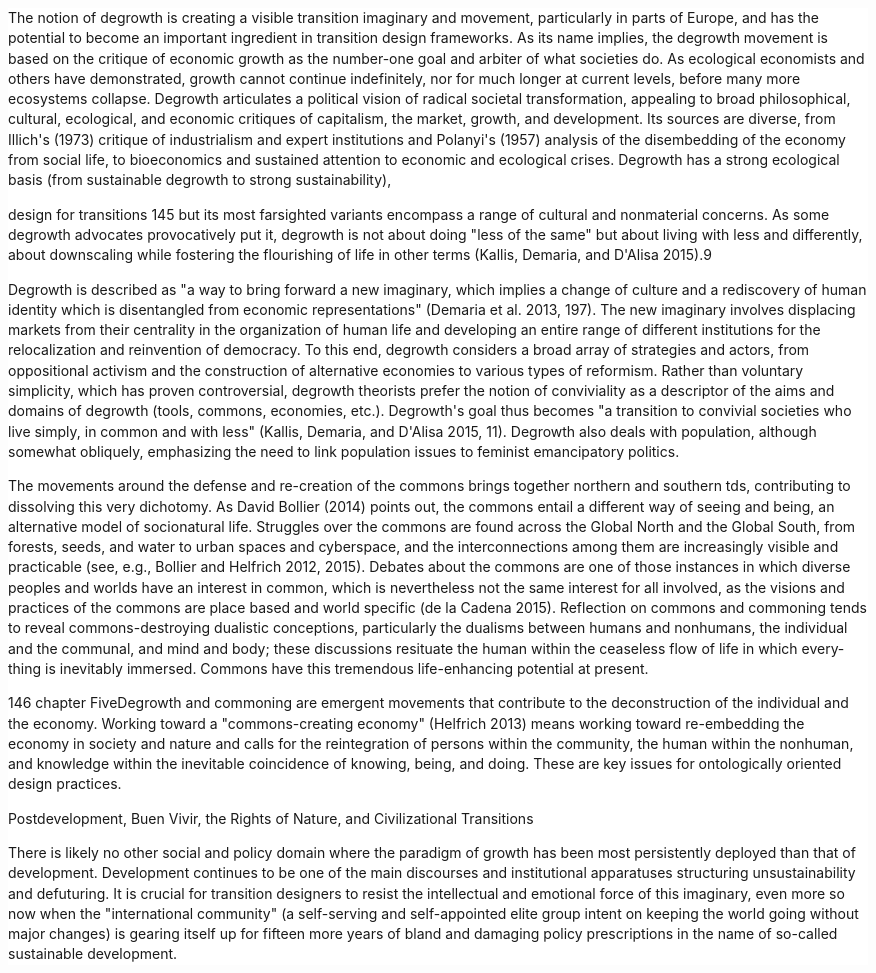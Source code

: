    The notion of degrowth is creating a vis­i­ble transition imaginary and movement, particularly in parts of Eu­rope, and has the potential to become an impor­tant ingredient in transition design frameworks. As its name implies, the degrowth movement is based on the critique of economic growth as the number-­one goal and arbiter of what socie­ties do. As ecological economists and ­others have demonstrated, growth cannot continue ind­ef­initely, nor for much longer at current levels, before many more ecosystems collapse. Degrowth articulates a po­litical vision of radical societal transformation, appealing to broad philosophical, cultural, ecological, and economic critiques of capitalism, the market, growth, and development. Its sources are diverse, from Illich's (1973) critique of industrialism and expert institutions and Polanyi's (1957) analy­sis of the disembedding of the economy from social life, to bioeconomics and sustained attention to economic and ecological crises. Degrowth has a strong ecological basis (from sustainable degrowth to strong sustainability),

   design for transitions 145 but its most farsighted variants encompass a range of cultural and nonmaterial concerns. As some degrowth advocates provocatively put it, degrowth is not about ­doing "less of the same" but about living with less and differently, about downscaling while fostering the flourishing of life in other terms (Kallis, Demaria, and D'Alisa 2015).9

   Degrowth is described as "a way to bring forward a new imaginary, which implies a change of culture and a rediscovery of ­human identity which is disentangled from economic repre­sen­ta­tions" (Demaria et al. 2013, 197). The new imaginary involves displacing markets from their centrality in the organ­ization of ­human life and developing an entire range of dif­fer­ent institutions for the relocalization and reinvention of democracy. To this end, degrowth considers a broad array of strategies and actors, from oppositional activism and the construction of alternative economies to vari­ous types of reformism. Rather than voluntary simplicity, which has proven controversial, degrowth theorists prefer the notion of conviviality as a descriptor of the aims and domains of degrowth (tools, commons, economies, ­etc.). Degrowth's goal thus becomes "a transition to convivial socie­ties who live simply, in common and with less" (Kallis, Demaria, and D'Alisa 2015, 11). Degrowth also deals with population, although somewhat obliquely, emphasizing the need to link population issues to feminist emancipatory politics.

   The movements around the defense and re-­creation of the commons brings together northern and southern tds, contributing to dissolving this very dichotomy. As David Bollier (2014) points out, the commons entail a dif­fer­ent way of seeing and being, an alternative model of socionatural life. Strug­gles over the commons are found across the Global North and the Global South, from forests, seeds, and water to urban spaces and cyberspace, and the interconnections among them are increasingly vis­i­ble and practicable (see, e.g., Bollier and Helfrich 2012, 2015). Debates about the commons are one of ­those instances in which diverse peoples and worlds have an interest in common, which is nevertheless not the same interest for all involved, as the visions and practices of the commons are place based and world specific (de la Cadena 2015). Reflection on commons and commoning tends to reveal commons-destroying dualistic conceptions, particularly the dualisms between humans and nonhumans, the individual and the communal, and mind and body; these discussions resituate the human within the ceaseless flow of life in which every­thing is inevitably immersed. Commons have this tremendous life-enhancing potential at pres­ent.

146 chapter FiveDegrowth and commoning are emergent movements that contribute to the deconstruction of the individual and the economy. Working t­oward a "commons-­creating economy" (Helfrich 2013) means working ­toward re-embedding the economy in society and nature and calls for the reintegration of persons within the community, the human within the nonhuman, and knowledge within the inevitable coincidence of knowing, being, and doing. ­These are key issues for ontologically oriented design practices.

Postdevelopment, Buen Vivir, the Rights of Nature, and Civilizational Transitions

­There is likely no other social and policy domain where the paradigm of growth has been most per­sis­tently deployed than that of development. ­Development continues to be one of the main discourses and institutional apparatuses structuring unsustainability and defuturing. It is crucial for transition designers to resist the intellectual and emotional force of this imaginary, even more so now when the "international community" (a self-­serving and self-­appointed elite group intent on keeping the world g­oing without major changes) is gearing itself up for fifteen more years of bland and damaging policy prescriptions in the name of so-­called sustainable development.
